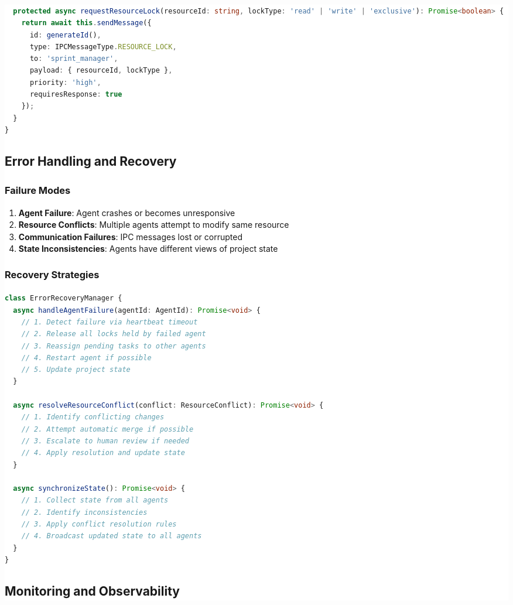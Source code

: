 ```typescript
  protected async requestResourceLock(resourceId: string, lockType: 'read' | 'write' | 'exclusive'): Promise<boolean> {
    return await this.sendMessage({
      id: generateId(),
      type: IPCMessageType.RESOURCE_LOCK,
      to: 'sprint_manager',
      payload: { resourceId, lockType },
      priority: 'high',
      requiresResponse: true
    });
  }
}
```

## Error Handling and Recovery

### Failure Modes
1. **Agent Failure**: Agent crashes or becomes unresponsive
2. **Resource Conflicts**: Multiple agents attempt to modify same resource
3. **Communication Failures**: IPC messages lost or corrupted
4. **State Inconsistencies**: Agents have different views of project state

### Recovery Strategies
```typescript
class ErrorRecoveryManager {
  async handleAgentFailure(agentId: AgentId): Promise<void> {
    // 1. Detect failure via heartbeat timeout
    // 2. Release all locks held by failed agent
    // 3. Reassign pending tasks to other agents
    // 4. Restart agent if possible
    // 5. Update project state
  }

  async resolveResourceConflict(conflict: ResourceConflict): Promise<void> {
    // 1. Identify conflicting changes
    // 2. Attempt automatic merge if possible
    // 3. Escalate to human review if needed
    // 4. Apply resolution and update state
  }

  async synchronizeState(): Promise<void> {
    // 1. Collect state from all agents
    // 2. Identify inconsistencies
    // 3. Apply conflict resolution rules
    // 4. Broadcast updated state to all agents
  }
}
```

## Monitoring and Observability
